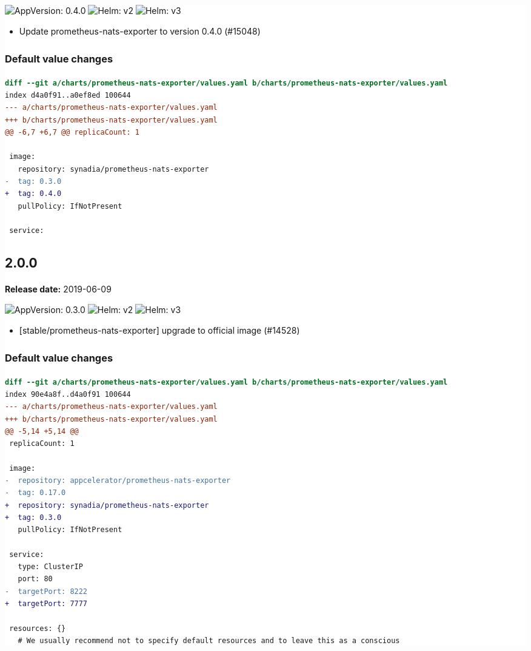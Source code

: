 ![AppVersion: 0.4.0](https://img.shields.io/static/v1?label=AppVersion&message=0.4.0&color=success&logo=)
![Helm: v2](https://img.shields.io/static/v1?label=Helm&message=v2&color=inactive&logo=helm)
![Helm: v3](https://img.shields.io/static/v1?label=Helm&message=v3&color=informational&logo=helm)


* Update prometheus-nats-exporter to version 0.4.0 (#15048) 

### Default value changes

```diff
diff --git a/charts/prometheus-nats-exporter/values.yaml b/charts/prometheus-nats-exporter/values.yaml
index d4a0f91..a0ef8ed 100644
--- a/charts/prometheus-nats-exporter/values.yaml
+++ b/charts/prometheus-nats-exporter/values.yaml
@@ -6,7 +6,7 @@ replicaCount: 1
 
 image:
   repository: synadia/prometheus-nats-exporter
-  tag: 0.3.0
+  tag: 0.4.0
   pullPolicy: IfNotPresent
 
 service:
```

## 2.0.0 

**Release date:** 2019-06-09

![AppVersion: 0.3.0](https://img.shields.io/static/v1?label=AppVersion&message=0.3.0&color=success&logo=)
![Helm: v2](https://img.shields.io/static/v1?label=Helm&message=v2&color=inactive&logo=helm)
![Helm: v3](https://img.shields.io/static/v1?label=Helm&message=v3&color=informational&logo=helm)


* [stable/prometheus-nats-exporter] upgrade to official image (#14528) 

### Default value changes

```diff
diff --git a/charts/prometheus-nats-exporter/values.yaml b/charts/prometheus-nats-exporter/values.yaml
index 90e4a8f..d4a0f91 100644
--- a/charts/prometheus-nats-exporter/values.yaml
+++ b/charts/prometheus-nats-exporter/values.yaml
@@ -5,14 +5,14 @@
 replicaCount: 1
 
 image:
-  repository: appcelerator/prometheus-nats-exporter
-  tag: 0.17.0
+  repository: synadia/prometheus-nats-exporter
+  tag: 0.3.0
   pullPolicy: IfNotPresent
 
 service:
   type: ClusterIP
   port: 80
-  targetPort: 8222
+  targetPort: 7777
 
 resources: {}
   # We usually recommend not to specify default resources and to leave this as a conscious
```